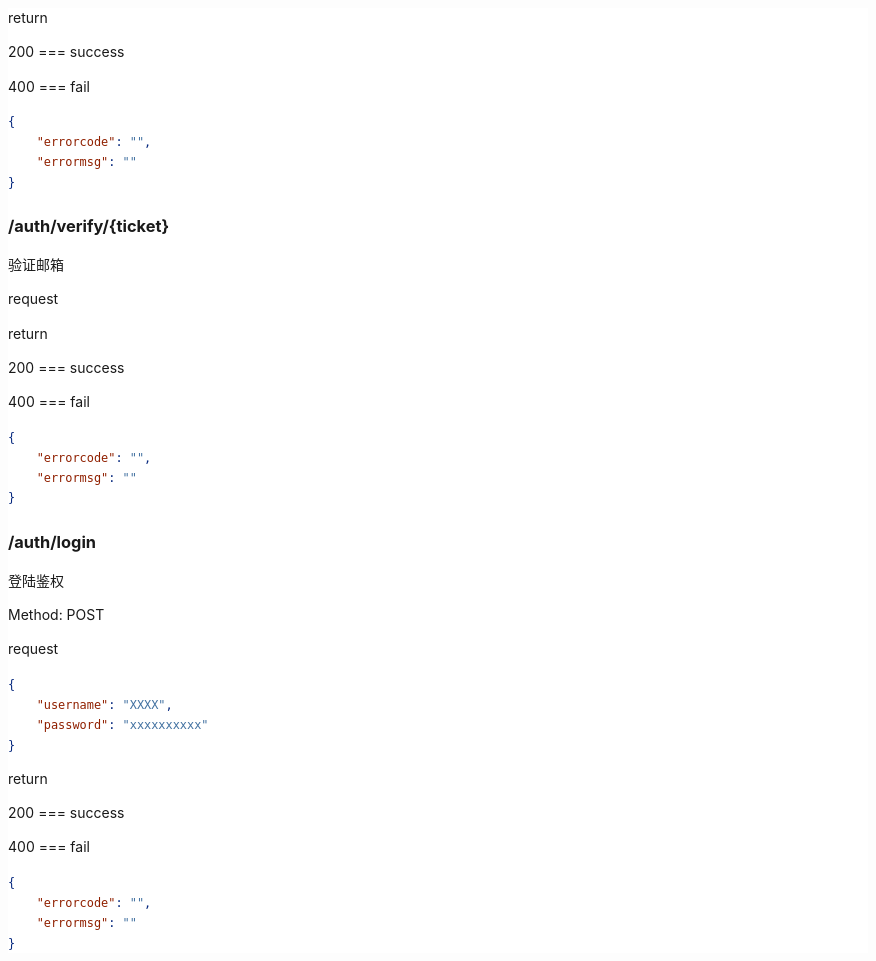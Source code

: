 return 

200 === success

400 === fail

```json
{
    "errorcode": "",
    "errormsg": ""
}
```

### /auth/verify/{ticket}

验证邮箱

request
```json
```

return 

200 === success

400 === fail

```json
{
    "errorcode": "",
    "errormsg": ""
}
```

### /auth/login

登陆鉴权

Method: POST

request
```json
{
    "username": "XXXX",
    "password": "xxxxxxxxxx"
}
```


return 

200 === success

400 === fail

```json
{
    "errorcode": "",
    "errormsg": ""
}
```
